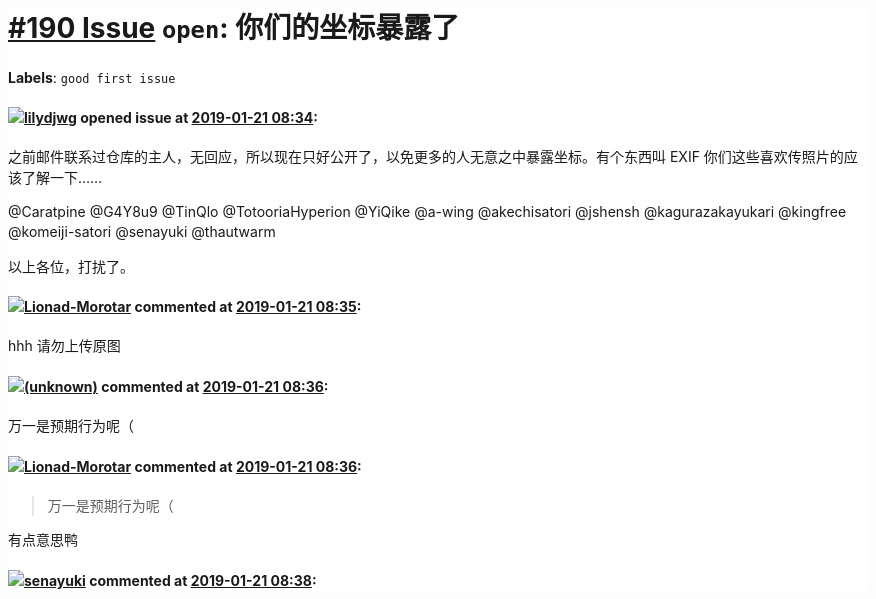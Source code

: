 # [\#190 Issue](https://github.com/komeiji-satori/Dress/issues/190) `open`: 你们的坐标暴露了
**Labels**: `good first issue`


#### <img src="https://avatars.githubusercontent.com/u/440661?v=4" width="50">[lilydjwg](https://github.com/lilydjwg) opened issue at [2019-01-21 08:34](https://github.com/komeiji-satori/Dress/issues/190):

之前邮件联系过仓库的主人，无回应，所以现在只好公开了，以免更多的人无意之中暴露坐标。有个东西叫 EXIF 你们这些喜欢传照片的应该了解一下……

@Caratpine
@G4Y8u9
@TinQlo
@TotooriaHyperion
@YiQike
@a-wing
@akechisatori
@jshensh
@kagurazakayukari
@kingfree
@komeiji-satori
@senayuki
@thautwarm

以上各位，打扰了。

#### <img src="https://avatars.githubusercontent.com/u/26913795?u=65172ed1c41a76791628cfb23e4cbdcd9f891fe9&v=4" width="50">[Lionad-Morotar](https://github.com/Lionad-Morotar) commented at [2019-01-21 08:35](https://github.com/komeiji-satori/Dress/issues/190#issuecomment-455988763):

hhh 请勿上传原图

#### <img src="(unknown)" width="50">[(unknown)]((unknown)) commented at [2019-01-21 08:36](https://github.com/komeiji-satori/Dress/issues/190#issuecomment-455989134):

万一是预期行为呢（

#### <img src="https://avatars.githubusercontent.com/u/26913795?u=65172ed1c41a76791628cfb23e4cbdcd9f891fe9&v=4" width="50">[Lionad-Morotar](https://github.com/Lionad-Morotar) commented at [2019-01-21 08:36](https://github.com/komeiji-satori/Dress/issues/190#issuecomment-455989239):

> 万一是预期行为呢（

有点意思鸭

#### <img src="https://avatars.githubusercontent.com/u/27473098?v=4" width="50">[senayuki](https://github.com/senayuki) commented at [2019-01-21 08:38](https://github.com/komeiji-satori/Dress/issues/190#issuecomment-455989746):

